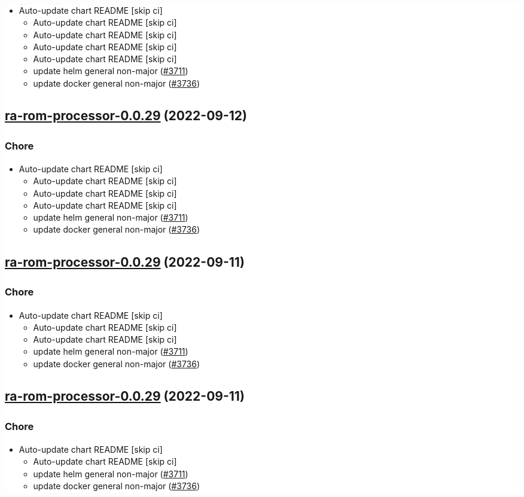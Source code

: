 - Auto-update chart README [skip ci]
  - Auto-update chart README [skip ci]
  - Auto-update chart README [skip ci]
  - Auto-update chart README [skip ci]
  - Auto-update chart README [skip ci]
  - update helm general non-major ([#3711](https://github.com/truecharts/charts/issues/3711))
  - update docker general non-major ([#3736](https://github.com/truecharts/charts/issues/3736))




## [ra-rom-processor-0.0.29](https://github.com/truecharts/charts/compare/ra-rom-processor-0.0.28...ra-rom-processor-0.0.29) (2022-09-12)

### Chore

- Auto-update chart README [skip ci]
  - Auto-update chart README [skip ci]
  - Auto-update chart README [skip ci]
  - Auto-update chart README [skip ci]
  - update helm general non-major ([#3711](https://github.com/truecharts/charts/issues/3711))
  - update docker general non-major ([#3736](https://github.com/truecharts/charts/issues/3736))




## [ra-rom-processor-0.0.29](https://github.com/truecharts/charts/compare/ra-rom-processor-0.0.28...ra-rom-processor-0.0.29) (2022-09-11)

### Chore

- Auto-update chart README [skip ci]
  - Auto-update chart README [skip ci]
  - Auto-update chart README [skip ci]
  - update helm general non-major ([#3711](https://github.com/truecharts/charts/issues/3711))
  - update docker general non-major ([#3736](https://github.com/truecharts/charts/issues/3736))




## [ra-rom-processor-0.0.29](https://github.com/truecharts/charts/compare/ra-rom-processor-0.0.28...ra-rom-processor-0.0.29) (2022-09-11)

### Chore

- Auto-update chart README [skip ci]
  - Auto-update chart README [skip ci]
  - update helm general non-major ([#3711](https://github.com/truecharts/charts/issues/3711))
  - update docker general non-major ([#3736](https://github.com/truecharts/charts/issues/3736))



